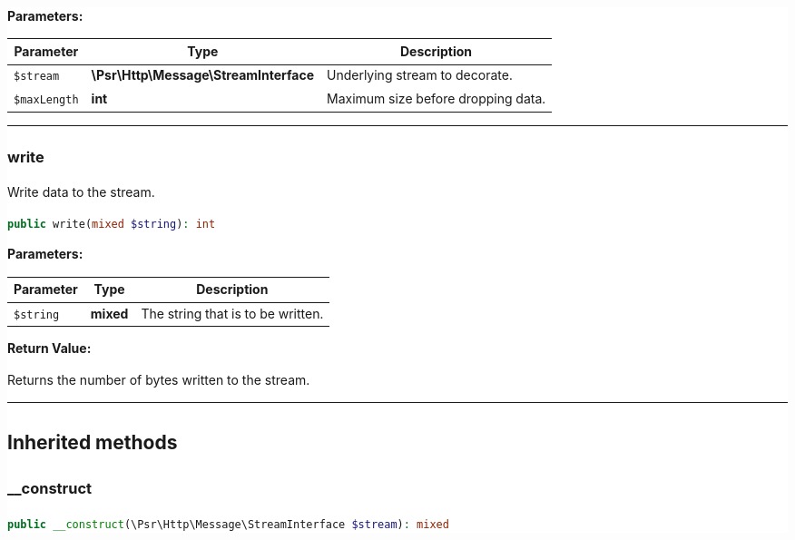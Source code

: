 





**Parameters:**

| Parameter | Type | Description |
|-----------|------|-------------|
| `$stream` | **\Psr\Http\Message\StreamInterface** | Underlying stream to decorate. |
| `$maxLength` | **int** | Maximum size before dropping data. |




***

### write

Write data to the stream.

```php
public write(mixed $string): int
```








**Parameters:**

| Parameter | Type | Description |
|-----------|------|-------------|
| `$string` | **mixed** | The string that is to be written. |


**Return Value:**

Returns the number of bytes written to the stream.



***


## Inherited methods


### __construct



```php
public __construct(\Psr\Http\Message\StreamInterface $stream): mixed
```






